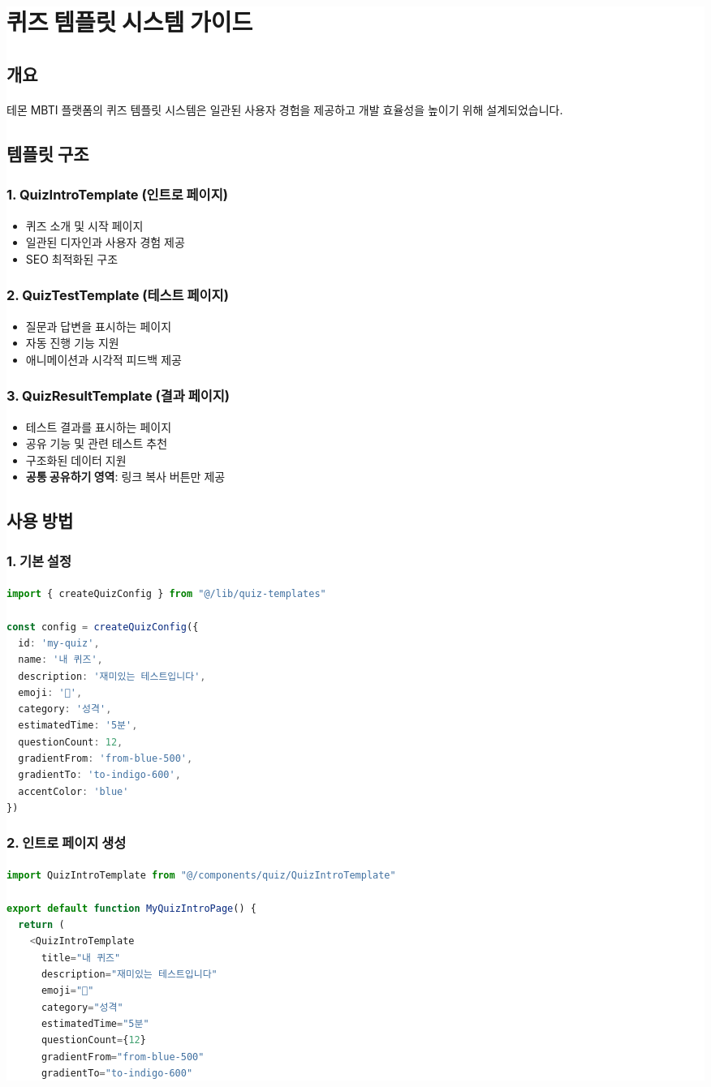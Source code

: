 # 퀴즈 템플릿 시스템 가이드

## 개요

테몬 MBTI 플랫폼의 퀴즈 템플릿 시스템은 일관된 사용자 경험을 제공하고 개발 효율성을 높이기 위해 설계되었습니다.

## 템플릿 구조

### 1. QuizIntroTemplate (인트로 페이지)
- 퀴즈 소개 및 시작 페이지
- 일관된 디자인과 사용자 경험 제공
- SEO 최적화된 구조

### 2. QuizTestTemplate (테스트 페이지)
- 질문과 답변을 표시하는 페이지
- 자동 진행 기능 지원
- 애니메이션과 시각적 피드백 제공

### 3. QuizResultTemplate (결과 페이지)
- 테스트 결과를 표시하는 페이지
- 공유 기능 및 관련 테스트 추천
- 구조화된 데이터 지원
- **공통 공유하기 영역**: 링크 복사 버튼만 제공

## 사용 방법

### 1. 기본 설정

```typescript
import { createQuizConfig } from "@/lib/quiz-templates"

const config = createQuizConfig({
  id: 'my-quiz',
  name: '내 퀴즈',
  description: '재미있는 테스트입니다',
  emoji: '🎯',
  category: '성격',
  estimatedTime: '5분',
  questionCount: 12,
  gradientFrom: 'from-blue-500',
  gradientTo: 'to-indigo-600',
  accentColor: 'blue'
})
```

### 2. 인트로 페이지 생성

```typescript
import QuizIntroTemplate from "@/components/quiz/QuizIntroTemplate"

export default function MyQuizIntroPage() {
  return (
    <QuizIntroTemplate
      title="내 퀴즈"
      description="재미있는 테스트입니다"
      emoji="🎯"
      category="성격"
      estimatedTime="5분"
      questionCount={12}
      gradientFrom="from-blue-500"
      gradientTo="to-indigo-600"
```